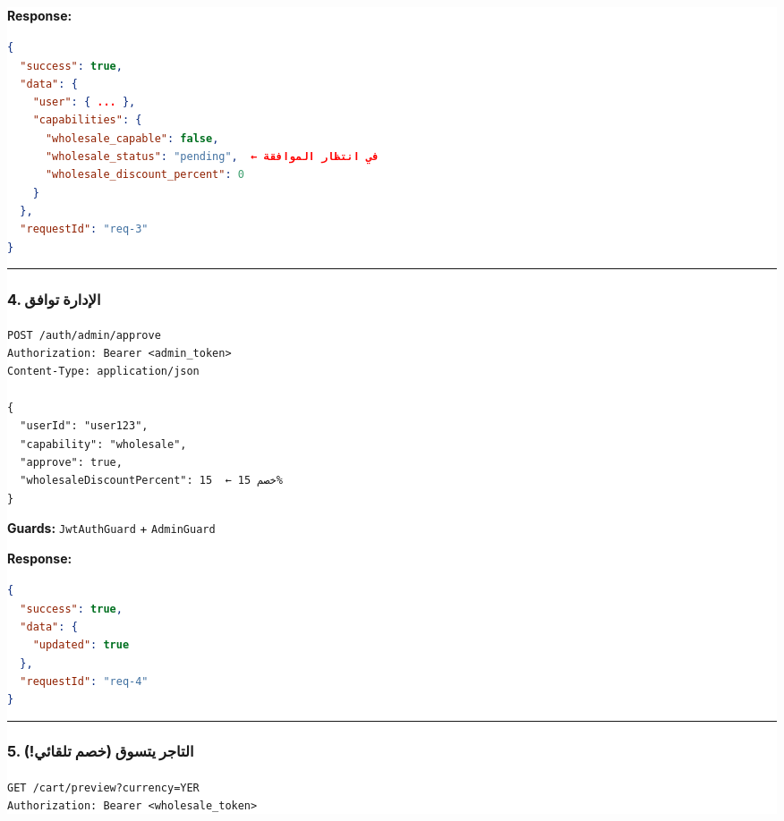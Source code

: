 **Response:**
```json
{
  "success": true,
  "data": {
    "user": { ... },
    "capabilities": {
      "wholesale_capable": false,
      "wholesale_status": "pending",  ← في انتظار الموافقة
      "wholesale_discount_percent": 0
    }
  },
  "requestId": "req-3"
}
```

---

### 4. الإدارة توافق

```http
POST /auth/admin/approve
Authorization: Bearer <admin_token>
Content-Type: application/json

{
  "userId": "user123",
  "capability": "wholesale",
  "approve": true,
  "wholesaleDiscountPercent": 15  ← خصم 15%
}
```

**Guards:** `JwtAuthGuard` + `AdminGuard`

**Response:**
```json
{
  "success": true,
  "data": {
    "updated": true
  },
  "requestId": "req-4"
}
```

---

### 5. التاجر يتسوق (خصم تلقائي!)

```http
GET /cart/preview?currency=YER
Authorization: Bearer <wholesale_token>
```
